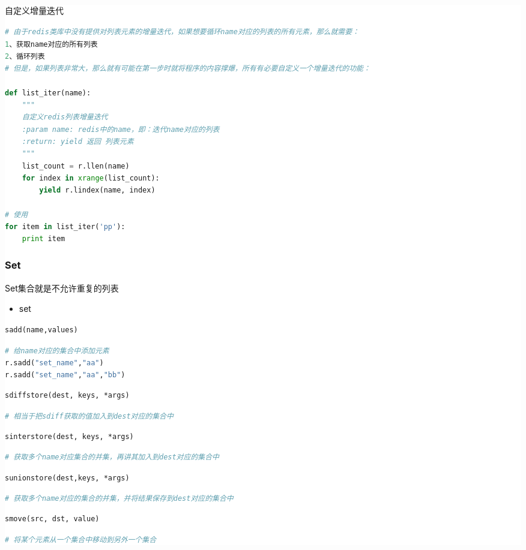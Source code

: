 自定义增量迭代

```python
# 由于redis类库中没有提供对列表元素的增量迭代，如果想要循环name对应的列表的所有元素，那么就需要：
1、获取name对应的所有列表
2、循环列表
# 但是，如果列表非常大，那么就有可能在第一步时就将程序的内容撑爆，所有有必要自定义一个增量迭代的功能：
 
def list_iter(name):
    """
    自定义redis列表增量迭代
    :param name: redis中的name，即：迭代name对应的列表
    :return: yield 返回 列表元素
    """
    list_count = r.llen(name)
    for index in xrange(list_count):
        yield r.lindex(name, index)
 
# 使用
for item in list_iter('pp'):
    print item
```

 ### Set

Set集合就是不允许重复的列表

- set

`sadd(name,values)`

```python
# 给name对应的集合中添加元素
r.sadd("set_name","aa")
r.sadd("set_name","aa","bb")
```

`sdiffstore(dest, keys, *args)`

```python
# 相当于把sdiff获取的值加入到dest对应的集合中
```

`sinterstore(dest, keys, *args)`

```python
# 获取多个name对应集合的并集，再讲其加入到dest对应的集合中
```

`sunionstore(dest,keys, *args)`

```python
# 获取多个name对应的集合的并集，并将结果保存到dest对应的集合中
```

`smove(src, dst, value)`

```python
# 将某个元素从一个集合中移动到另外一个集合
```
